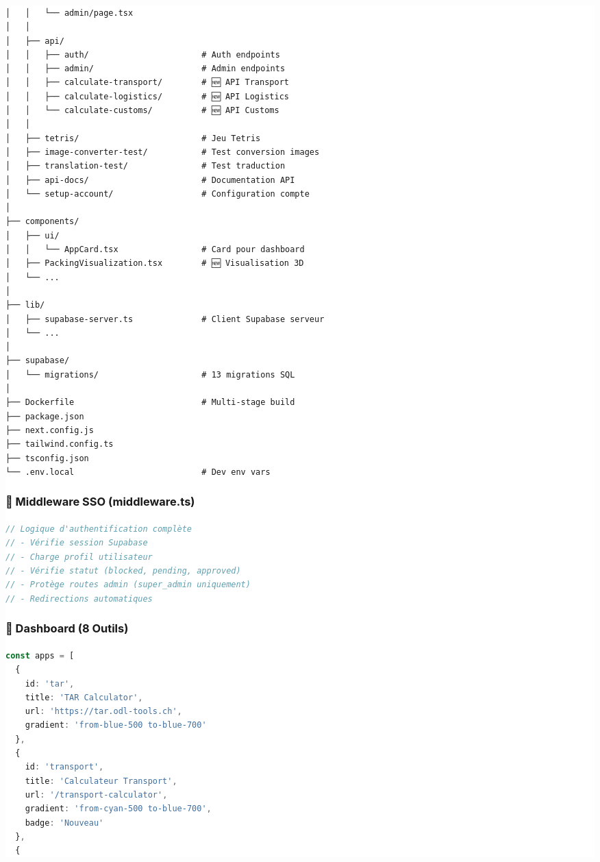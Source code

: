 ```
│   │   └── admin/page.tsx
│   │
│   ├── api/
│   │   ├── auth/                       # Auth endpoints
│   │   ├── admin/                      # Admin endpoints
│   │   ├── calculate-transport/        # 🆕 API Transport
│   │   ├── calculate-logistics/        # 🆕 API Logistics
│   │   └── calculate-customs/          # 🆕 API Customs
│   │
│   ├── tetris/                         # Jeu Tetris
│   ├── image-converter-test/           # Test conversion images
│   ├── translation-test/               # Test traduction
│   ├── api-docs/                       # Documentation API
│   └── setup-account/                  # Configuration compte
│
├── components/
│   ├── ui/
│   │   └── AppCard.tsx                 # Card pour dashboard
│   ├── PackingVisualization.tsx        # 🆕 Visualisation 3D
│   └── ...
│
├── lib/
│   ├── supabase-server.ts              # Client Supabase serveur
│   └── ...
│
├── supabase/
│   └── migrations/                     # 13 migrations SQL
│
├── Dockerfile                          # Multi-stage build
├── package.json
├── next.config.js
├── tailwind.config.ts
├── tsconfig.json
└── .env.local                          # Dev env vars
```

### 🔐 Middleware SSO (middleware.ts)
```typescript
// Logique d'authentification complète
// - Vérifie session Supabase
// - Charge profil utilisateur
// - Vérifie statut (blocked, pending, approved)
// - Protège routes admin (super_admin uniquement)
// - Redirections automatiques
```

### 🎨 Dashboard (8 Outils)
```typescript
const apps = [
  {
    id: 'tar',
    title: 'TAR Calculator',
    url: 'https://tar.odl-tools.ch',
    gradient: 'from-blue-500 to-blue-700'
  },
  {
    id: 'transport',
    title: 'Calculateur Transport',
    url: '/transport-calculator',
    gradient: 'from-cyan-500 to-blue-700',
    badge: 'Nouveau'
  },
  {
```